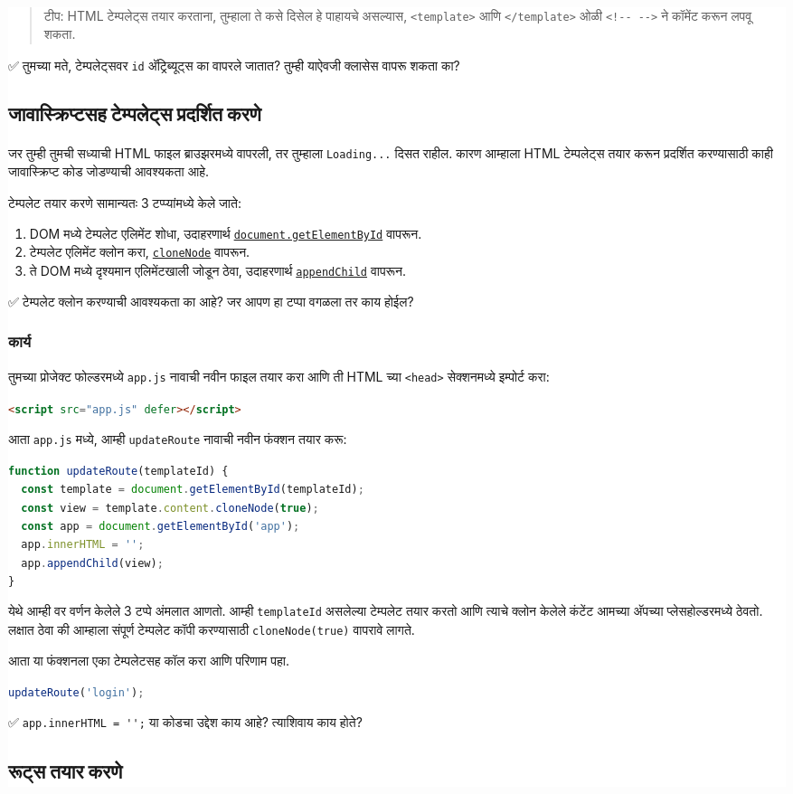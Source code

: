 > टीप: HTML टेम्पलेट्स तयार करताना, तुम्हाला ते कसे दिसेल हे पाहायचे असल्यास, `<template>` आणि `</template>` ओळी `<!-- -->` ने कॉमेंट करून लपवू शकता.

✅ तुमच्या मते, टेम्पलेट्सवर `id` अ‍ॅट्रिब्यूट्स का वापरले जातात? तुम्ही याऐवजी क्लासेस वापरू शकता का?

## जावास्क्रिप्टसह टेम्पलेट्स प्रदर्शित करणे

जर तुम्ही तुमची सध्याची HTML फाइल ब्राउझरमध्ये वापरली, तर तुम्हाला `Loading...` दिसत राहील. कारण आम्हाला HTML टेम्पलेट्स तयार करून प्रदर्शित करण्यासाठी काही जावास्क्रिप्ट कोड जोडण्याची आवश्यकता आहे.

टेम्पलेट तयार करणे सामान्यतः 3 टप्प्यांमध्ये केले जाते:

1. DOM मध्ये टेम्पलेट एलिमेंट शोधा, उदाहरणार्थ [`document.getElementById`](https://developer.mozilla.org/docs/Web/API/Document/getElementById) वापरून.
2. टेम्पलेट एलिमेंट क्लोन करा, [`cloneNode`](https://developer.mozilla.org/docs/Web/API/Node/cloneNode) वापरून.
3. ते DOM मध्ये दृश्यमान एलिमेंटखाली जोडून ठेवा, उदाहरणार्थ [`appendChild`](https://developer.mozilla.org/docs/Web/API/Node/appendChild) वापरून.

✅ टेम्पलेट क्लोन करण्याची आवश्यकता का आहे? जर आपण हा टप्पा वगळला तर काय होईल?

### कार्य

तुमच्या प्रोजेक्ट फोल्डरमध्ये `app.js` नावाची नवीन फाइल तयार करा आणि ती HTML च्या `<head>` सेक्शनमध्ये इम्पोर्ट करा:

```html
<script src="app.js" defer></script>
```

आता `app.js` मध्ये, आम्ही `updateRoute` नावाची नवीन फंक्शन तयार करू:

```js
function updateRoute(templateId) {
  const template = document.getElementById(templateId);
  const view = template.content.cloneNode(true);
  const app = document.getElementById('app');
  app.innerHTML = '';
  app.appendChild(view);
}
```

येथे आम्ही वर वर्णन केलेले 3 टप्पे अंमलात आणतो. आम्ही `templateId` असलेल्या टेम्पलेट तयार करतो आणि त्याचे क्लोन केलेले कंटेंट आमच्या अ‍ॅपच्या प्लेसहोल्डरमध्ये ठेवतो. लक्षात ठेवा की आम्हाला संपूर्ण टेम्पलेट कॉपी करण्यासाठी `cloneNode(true)` वापरावे लागते.

आता या फंक्शनला एका टेम्पलेटसह कॉल करा आणि परिणाम पहा.

```js
updateRoute('login');
```

✅ `app.innerHTML = '';` या कोडचा उद्देश काय आहे? त्याशिवाय काय होते?

## रूट्स तयार करणे
